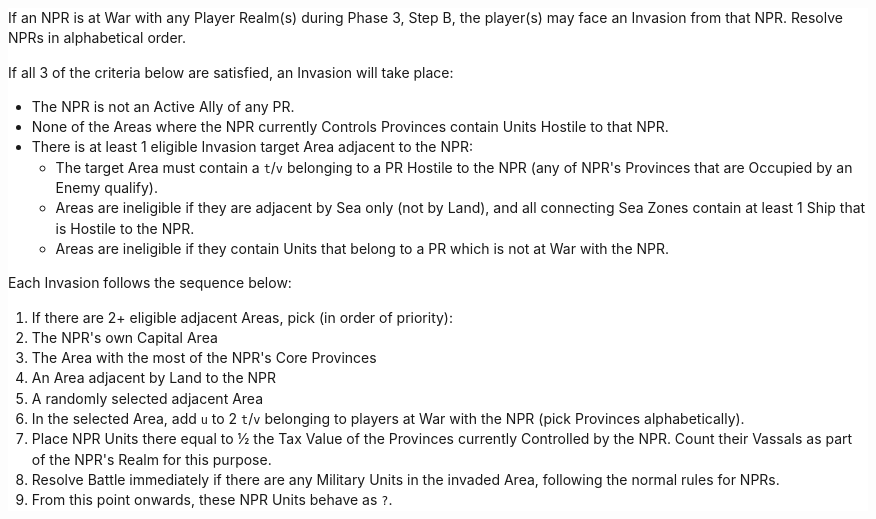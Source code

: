 If an NPR is at War with any Player Realm(s) during Phase 3, Step B, the player(s) may face an Invasion from that NPR. Resolve NPRs in alphabetical order.

If all 3 of the criteria below are satisfied, an Invasion will take place:
- The NPR is not an Active Ally of any PR.
- None of the Areas where the NPR currently Controls Provinces contain Units Hostile to that NPR.
- There is at least 1 eligible Invasion target Area adjacent to the NPR:
  - The target Area must contain a `t`/`v` belonging to a PR Hostile to the NPR (any of NPR's Provinces that are Occupied by an Enemy qualify).
  - Areas are ineligible if they are adjacent by Sea only (not by Land), and all connecting Sea Zones contain at least 1 Ship that is Hostile to the NPR.
  - Areas are ineligible if they contain Units that belong to a PR which is not at War with the NPR.

Each Invasion follows the sequence below:

1. If there are 2+ eligible adjacent Areas, pick (in order of priority):
  1. The NPR's own Capital Area
  2. The Area with the most of the NPR's Core Provinces
  3. An Area adjacent by Land to the NPR
  4. A randomly selected adjacent Area
2. In the selected Area, add `u` to 2 `t`/`v` belonging to players at War with the NPR (pick Provinces alphabetically).
3. Place NPR Units there equal to ½ the Tax Value of the Provinces currently Controlled by the NPR. Count their Vassals as part of the NPR's Realm for this purpose.
4. Resolve Battle immediately if there are any Military Units in the invaded Area, following the normal rules for NPRs.
5. From this point onwards, these NPR Units behave as `?`.